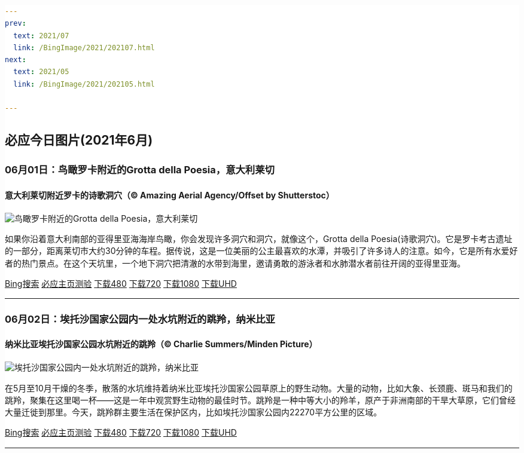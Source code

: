 ```yaml
---
prev:
  text: 2021/07
  link: /BingImage/2021/202107.html
next:
  text: 2021/05
  link: /BingImage/2021/202105.html

---
```

## 必应今日图片(2021年6月)
### 06月01日：鸟瞰罗卡附近的Grotta della Poesia，意大利莱切
#### 意大利莱切附近罗卡的诗歌洞穴（© Amazing Aerial Agency/Offset by Shutterstoc）

![鸟瞰罗卡附近的Grotta della Poesia，意大利莱切](https://cn.bing.com/th?id=OHR.PoetrysCave_ZH-CN3196193909_800x480.jpg&rf=LaDigue_800x480.jpg "鸟瞰罗卡附近的Grotta della Poesia，意大利莱切")

如果你沿着意大利南部的亚得里亚海海岸鸟瞰，你会发现许多洞穴和洞穴，就像这个，Grotta della Poesia(诗歌洞穴)。它是罗卡考古遗址的一部分，距离莱切市大约30分钟的车程。据传说，这是一位美丽的公主最喜欢的水潭，并吸引了许多诗人的注意。如今，它是所有水爱好者的热门景点。在这个天坑里，一个地下洞穴把清澈的水带到海里，邀请勇敢的游泳者和水肺潜水者前往开阔的亚得里亚海。



[Bing搜索](https://cn.bing.com/search?q=%E6%84%8F%E5%A4%A7%E5%88%A9%E8%8E%B1%E5%88%87%E9%99%84%E8%BF%91%E7%BD%97%E5%8D%A1%E7%9A%84%E8%AF%97%E6%AD%8C%E6%B4%9E%E7%A9%B4&form=hpcapt&filters=HpDate:"20210531_1600" "必应今日图片 2021 6月 1")
[必应主页测验](https://cn.bing.comsearch?q=Bing+homepage+quiz&filters=WQOskey:"HPQuiz_20210601_PoetrysCave"&FORM=HPQUIZ "必应主页测验 2021 6月 1")
[下载480](https://cn.bing.com/th?id=OHR.PoetrysCave_ZH-CN3196193909_800x480.jpg&rf=LaDigue_800x480.jpg "意大利莱切附近罗卡的诗歌洞穴")
[下载720](https://cn.bing.com/th?id=OHR.PoetrysCave_ZH-CN3196193909_1280x720.jpg&rf=LaDigue_1280x720.jpg "意大利莱切附近罗卡的诗歌洞穴")
[下载1080](https://cn.bing.com/th?id=OHR.PoetrysCave_ZH-CN3196193909_1920x1080.jpg&rf=LaDigue_1920x1080.jpg "意大利莱切附近罗卡的诗歌洞穴")
[下载UHD](https://cn.bing.com/th?id=OHR.PoetrysCave_ZH-CN3196193909_UHD.jpg&rf=LaDigue_UHD.jpg "意大利莱切附近罗卡的诗歌洞穴")

---
### 06月02日：埃托沙国家公园内一处水坑附近的跳羚，纳米比亚
#### 纳米比亚埃托沙国家公园水坑附近的跳羚（© Charlie Summers/Minden Picture）

![埃托沙国家公园内一处水坑附近的跳羚，纳米比亚](https://cn.bing.com/th?id=OHR.EstoshaSpringbok_ZH-CN3452100881_800x480.jpg&rf=LaDigue_800x480.jpg "埃托沙国家公园内一处水坑附近的跳羚，纳米比亚")

在5月至10月干燥的冬季，散落的水坑维持着纳米比亚埃托沙国家公园草原上的野生动物。大量的动物，比如大象、长颈鹿、斑马和我们的跳羚，聚集在这里喝一杯——这是一年中观赏野生动物的最佳时节。跳羚是一种中等大小的羚羊，原产于非洲南部的干旱大草原，它们曾经大量迁徙到那里。今天，跳羚群主要生活在保护区内，比如埃托沙国家公园内22270平方公里的区域。



[Bing搜索](https://cn.bing.com/search?q=%E7%BA%B3%E7%B1%B3%E6%AF%94%E4%BA%9A%E5%9F%83%E6%89%98%E6%B2%99%E5%9B%BD%E5%AE%B6%E5%85%AC%E5%9B%AD%E6%B0%B4%E5%9D%91%E9%99%84%E8%BF%91%E7%9A%84%E8%B7%B3%E7%BE%9A&form=hpcapt&filters=HpDate:"20210601_1600" "必应今日图片 2021 6月 2")
[必应主页测验](https://cn.bing.comsearch?q=Bing+homepage+quiz&filters=WQOskey:"HPQuiz_20210602_EstoshaSpringbok"&FORM=HPQUIZ "必应主页测验 2021 6月 2")
[下载480](https://cn.bing.com/th?id=OHR.EstoshaSpringbok_ZH-CN3452100881_800x480.jpg&rf=LaDigue_800x480.jpg "纳米比亚埃托沙国家公园水坑附近的跳羚")
[下载720](https://cn.bing.com/th?id=OHR.EstoshaSpringbok_ZH-CN3452100881_1280x720.jpg&rf=LaDigue_1280x720.jpg "纳米比亚埃托沙国家公园水坑附近的跳羚")
[下载1080](https://cn.bing.com/th?id=OHR.EstoshaSpringbok_ZH-CN3452100881_1920x1080.jpg&rf=LaDigue_1920x1080.jpg "纳米比亚埃托沙国家公园水坑附近的跳羚")
[下载UHD](https://cn.bing.com/th?id=OHR.EstoshaSpringbok_ZH-CN3452100881_UHD.jpg&rf=LaDigue_UHD.jpg "纳米比亚埃托沙国家公园水坑附近的跳羚")

---